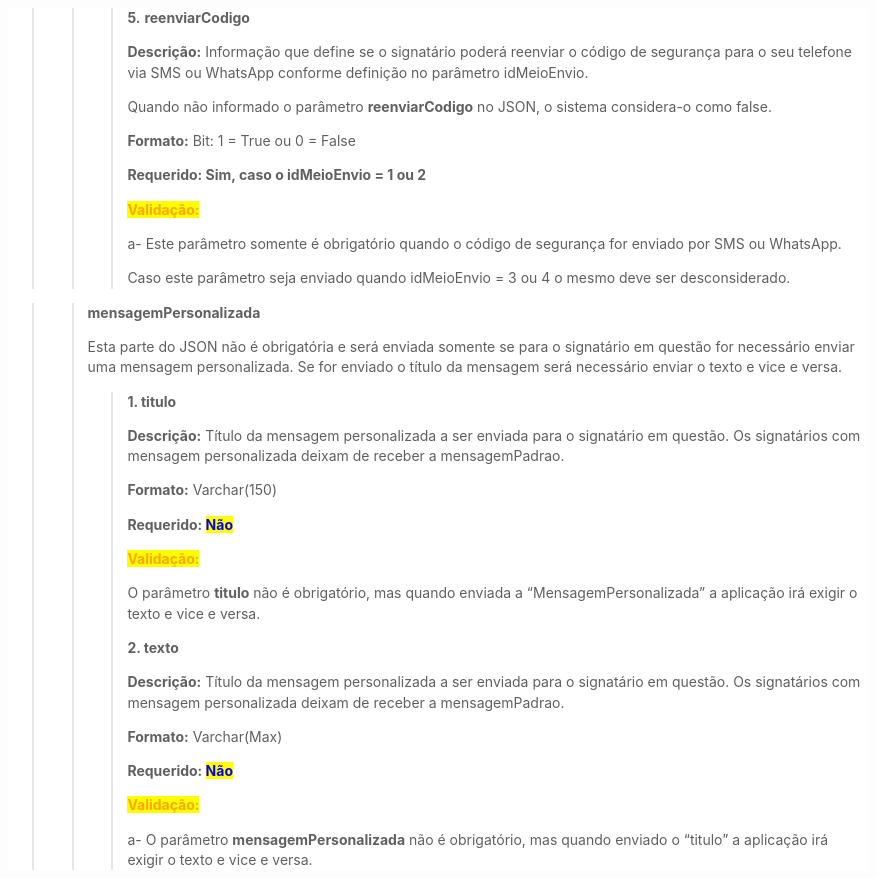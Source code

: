 > > >
> > > **5.** **reenviarCodigo**
> > >
> > > **Descrição:** Informação que define se o signatário poderá reenviar o código de segurança para o seu telefone via SMS ou WhatsApp conforme definição no parâmetro idMeioEnvio.
> > >
> > > Quando não informado o parâmetro **reenviarCodigo** no JSON, o sistema considera-o como false.
> > >
> > > **Formato:** Bit: 1 = True ou 0 = False
> > >
> > > **Requerido: Sim, caso o idMeioEnvio = 1 ou 2**
> > >
> > > <mark style="color:orange;">**Validação:**</mark>
> > >
> > > a- Este parâmetro somente é obrigatório quando o código de segurança for enviado por SMS ou WhatsApp.
> > >
> > > Caso este parâmetro seja enviado quando idMeioEnvio = 3 ou 4 o mesmo deve ser desconsiderado.

> > **mensagemPersonalizada**
> >
> > Esta parte do JSON não é obrigatória e será enviada somente se para o signatário em questão for necessário enviar uma mensagem personalizada. Se for enviado o título da mensagem será necessário enviar o texto e vice e versa.
> >
> > > **1. titulo**
> > >
> > > **Descrição:** Título da mensagem personalizada a ser enviada para o signatário em questão. Os signatários com mensagem personalizada deixam de receber a mensagemPadrao.
> > >
> > > **Formato:** Varchar(150)
> > >
> > > **Requerido:&#x20;**<mark style="color:blue;">**Não**</mark>
> > >
> > > <mark style="color:orange;">**Validação:**</mark>
> > >
> > > O parâmetro **titulo** não é obrigatório, mas quando enviada a “MensagemPersonalizada” a aplicação irá exigir o texto e vice e versa.
> > >
> > >
> > >
> > > **2. texto**
> > >
> > > **Descrição:** Título da mensagem personalizada a ser enviada para o signatário em questão. Os signatários com mensagem personalizada deixam de receber a mensagemPadrao.
> > >
> > > **Formato:** Varchar(Max)
> > >
> > > **Requerido:&#x20;**<mark style="color:blue;">**Não**</mark>
> > >
> > > <mark style="color:orange;">**Validação:**</mark>
> > >
> > > a- O parâmetro **mensagemPersonalizada** não é obrigatório, mas quando enviado o “titulo” a aplicação irá exigir o texto e vice e versa.
